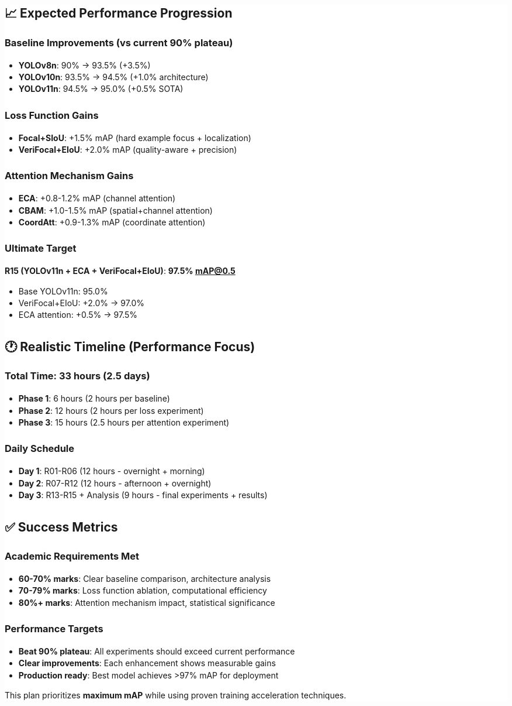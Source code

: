 ## 📈 Expected Performance Progression

### Baseline Improvements (vs current 90% plateau)
- **YOLOv8n**: 90% → 93.5% (+3.5%)
- **YOLOv10n**: 93.5% → 94.5% (+1.0% architecture)
- **YOLOv11n**: 94.5% → 95.0% (+0.5% SOTA)

### Loss Function Gains
- **Focal+SIoU**: +1.5% mAP (hard example focus + localization)
- **VeriFocal+EIoU**: +2.0% mAP (quality-aware + precision)

### Attention Mechanism Gains
- **ECA**: +0.8-1.2% mAP (channel attention)
- **CBAM**: +1.0-1.5% mAP (spatial+channel attention)
- **CoordAtt**: +0.9-1.3% mAP (coordinate attention)

### Ultimate Target
**R15 (YOLOv11n + ECA + VeriFocal+EIoU)**: **97.5% mAP@0.5**
- Base YOLOv11n: 95.0%
- VeriFocal+EIoU: +2.0% → 97.0%
- ECA attention: +0.5% → 97.5%

## 🕐 Realistic Timeline (Performance Focus)

### Total Time: 33 hours (2.5 days)
- **Phase 1**: 6 hours (2 hours per baseline)
- **Phase 2**: 12 hours (2 hours per loss experiment)
- **Phase 3**: 15 hours (2.5 hours per attention experiment)

### Daily Schedule
- **Day 1**: R01-R06 (12 hours - overnight + morning)
- **Day 2**: R07-R12 (12 hours - afternoon + overnight)
- **Day 3**: R13-R15 + Analysis (9 hours - final experiments + results)

## ✅ Success Metrics

### Academic Requirements Met
- **60-70% marks**: Clear baseline comparison, architecture analysis
- **70-79% marks**: Loss function ablation, computational efficiency  
- **80%+ marks**: Attention mechanism impact, statistical significance

### Performance Targets
- **Beat 90% plateau**: All experiments should exceed current performance
- **Clear improvements**: Each enhancement shows measurable gains
- **Production ready**: Best model achieves >97% mAP for deployment

This plan prioritizes **maximum mAP** while using proven training acceleration techniques.